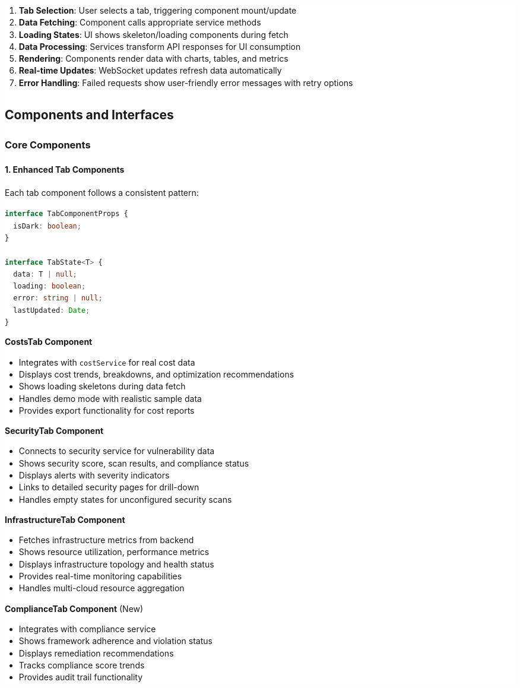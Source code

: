 1. **Tab Selection**: User selects a tab, triggering component mount/update
2. **Data Fetching**: Component calls appropriate service methods
3. **Loading States**: UI shows skeleton/loading components during fetch
4. **Data Processing**: Services transform API responses for UI consumption
5. **Rendering**: Components render data with charts, tables, and metrics
6. **Real-time Updates**: WebSocket updates refresh data automatically
7. **Error Handling**: Failed requests show user-friendly error messages with retry options

## Components and Interfaces

### Core Components

#### 1. Enhanced Tab Components

Each tab component follows a consistent pattern:

```typescript
interface TabComponentProps {
  isDark: boolean;
}

interface TabState<T> {
  data: T | null;
  loading: boolean;
  error: string | null;
  lastUpdated: Date;
}
```

**CostsTab Component**
- Integrates with `costService` for real cost data
- Displays cost trends, breakdowns, and optimization recommendations
- Shows loading skeletons during data fetch
- Handles demo mode with realistic sample data
- Provides export functionality for cost reports

**SecurityTab Component**
- Connects to security service for vulnerability data
- Shows security score, scan results, and compliance status
- Displays alerts with severity indicators
- Links to detailed security pages for drill-down
- Handles empty states for unconfigured security scans

**InfrastructureTab Component**
- Fetches infrastructure metrics from backend
- Shows resource utilization, performance metrics
- Displays infrastructure topology and health status
- Provides real-time monitoring capabilities
- Handles multi-cloud resource aggregation

**ComplianceTab Component** (New)
- Integrates with compliance service
- Shows framework adherence and violation status
- Displays remediation recommendations
- Tracks compliance score trends
- Provides audit trail functionality
